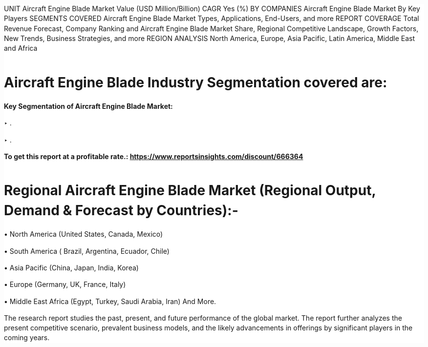 <td>UNIT</td>
<td>Aircraft Engine Blade Market Value (USD Million/Billion)</td>
<tr>
<td>CAGR</td>
<td>Yes (%)</td>
</tr>
</tr>
<tr>
<td>BY COMPANIES</td>
<td>Aircraft Engine Blade Market By Key Players</td>
</tr>
<tr>
<td>SEGMENTS COVERED</td>
<td>Aircraft Engine Blade Market Types, Applications, End-Users, and more</td>
</tr>
<tr>
<td>REPORT COVERAGE</td>
<td>Total Revenue Forecast, Company Ranking and Aircraft Engine Blade Market Share, Regional Competitive Landscape, Growth Factors, New Trends, Business Strategies, and more</td>
</tr>
<tr>
<td>REGION ANALYSIS</td>
<td>North America, Europe, Asia Pacific, Latin America, Middle East and Africa</td>
</tr>
</table>

# <strong>Aircraft Engine Blade Industry Segmentation covered are:</strong>

<strong>Key Segmentation of Aircraft Engine Blade Market:</strong> 

‣ .

‣ .

<strong>To get this report at a profitable rate.: <a href=https://www.reportsinsights.com/discount/666364>https://www.reportsinsights.com/discount/666364</a></strong></font>

# <strong>Regional Aircraft Engine Blade Market (Regional Output, Demand &amp; Forecast by Countries):-</strong>

• North America (United States, Canada, Mexico)

• South America ( Brazil, Argentina, Ecuador, Chile)

• Asia Pacific (China, Japan, India, Korea)

• Europe (Germany, UK, France, Italy)

• Middle East Africa (Egypt, Turkey, Saudi Arabia, Iran) And More.

The research report studies the past, present, and future performance of the global market. The report further analyzes the present competitive scenario, prevalent business models, and the likely advancements in offerings by significant players in the coming years.
